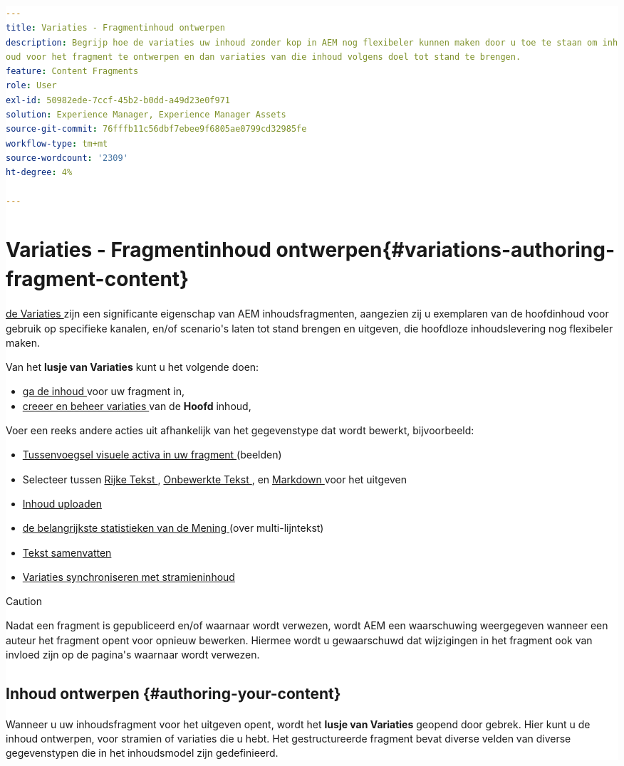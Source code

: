 ```yaml
---
title: Variaties - Fragmentinhoud ontwerpen
description: Begrijp hoe de variaties uw inhoud zonder kop in AEM nog flexibeler kunnen maken door u toe te staan om inhoud voor het fragment te ontwerpen en dan variaties van die inhoud volgens doel tot stand te brengen.
feature: Content Fragments
role: User
exl-id: 50982ede-7ccf-45b2-b0dd-a49d23e0f971
solution: Experience Manager, Experience Manager Assets
source-git-commit: 76fffb11c56dbf7ebee9f6805ae0799cd32985fe
workflow-type: tm+mt
source-wordcount: '2309'
ht-degree: 4%

---
```


# Variaties - Fragmentinhoud ontwerpen{#variations-authoring-fragment-content}

[ de Variaties ](/help/assets/content-fragments/content-fragments.md#constituent-parts-of-a-content-fragment) zijn een significante eigenschap van AEM inhoudsfragmenten, aangezien zij u exemplaren van de hoofdinhoud voor gebruik op specifieke kanalen, en/of scenario&#39;s laten tot stand brengen en uitgeven, die hoofdloze inhoudslevering nog flexibeler maken.

Van het **lusje van Variaties** kunt u het volgende doen:

* [ ga de inhoud ](#authoring-your-content) voor uw fragment in,
* [ creeer en beheer variaties ](#managing-variations) van de **Hoofd** inhoud,

Voer een reeks andere acties uit afhankelijk van het gegevenstype dat wordt bewerkt, bijvoorbeeld:

* [ Tussenvoegsel visuele activa in uw fragment ](#inserting-assets-into-your-fragment) (beelden)

* Selecteer tussen [ Rijke Tekst ](#rich-text), [ Onbewerkte Tekst ](#plain-text), en [ Markdown ](#markdown) voor het uitgeven

* [Inhoud uploaden](#uploading-content)

* [ de belangrijkste statistieken van de Mening ](#viewing-key-statistics) (over multi-lijntekst)

* [Tekst samenvatten](#summarizing-text)

* [Variaties synchroniseren met stramieninhoud](#synchronizing-with-master)

>[!CAUTION]
>
>Nadat een fragment is gepubliceerd en/of waarnaar wordt verwezen, wordt AEM een waarschuwing weergegeven wanneer een auteur het fragment opent voor opnieuw bewerken. Hiermee wordt u gewaarschuwd dat wijzigingen in het fragment ook van invloed zijn op de pagina&#39;s waarnaar wordt verwezen.

## Inhoud ontwerpen {#authoring-your-content}

Wanneer u uw inhoudsfragment voor het uitgeven opent, wordt het **lusje van Variaties** geopend door gebrek. Hier kunt u de inhoud ontwerpen, voor stramien of variaties die u hebt. Het gestructureerde fragment bevat diverse velden van diverse gegevenstypen die in het inhoudsmodel zijn gedefinieerd.
